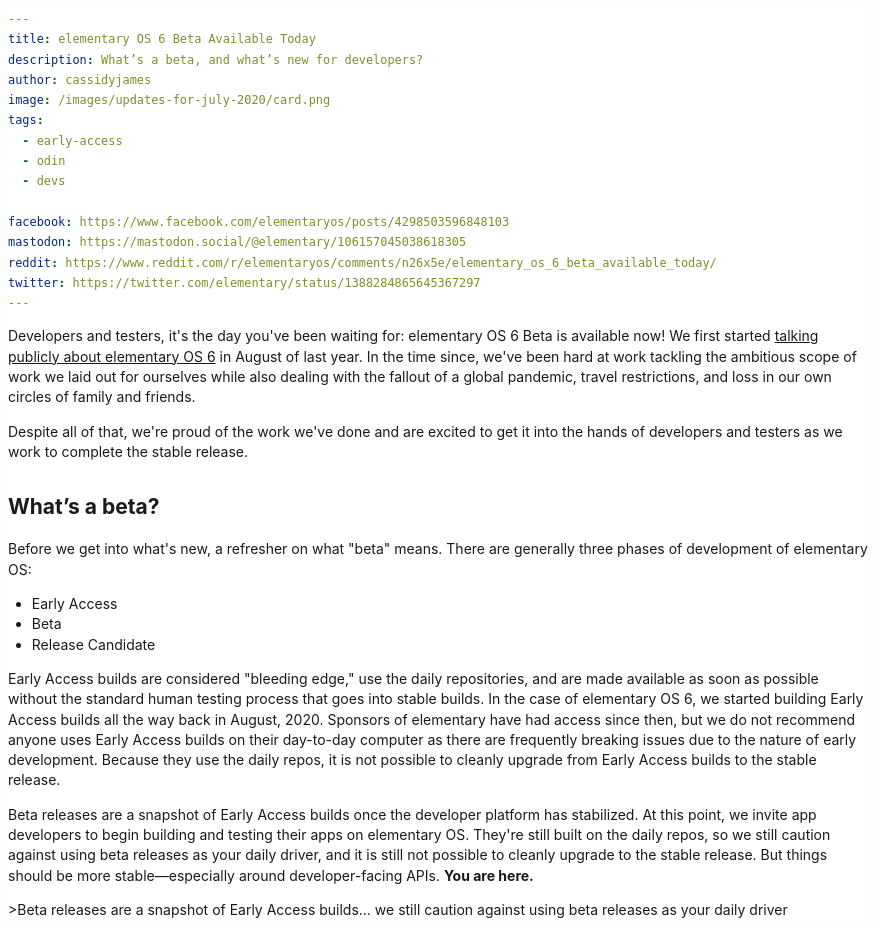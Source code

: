 ```yaml
---
title: elementary OS 6 Beta Available Today
description: What’s a beta, and what’s new for developers?
author: cassidyjames
image: /images/updates-for-july-2020/card.png
tags:
  - early-access
  - odin
  - devs

facebook: https://www.facebook.com/elementaryos/posts/4298503596848103
mastodon: https://mastodon.social/@elementary/106157045038618305
reddit: https://www.reddit.com/r/elementaryos/comments/n26x5e/elementary_os_6_beta_available_today/
twitter: https://twitter.com/elementary/status/1388284865645367297
---
```


Developers and testers, it's the day you've been waiting for: elementary OS 6 Beta is available now! We first started [talking publicly about elementary OS 6](/updates-for-july-2020) in August of last year. In the time since, we've been hard at work tackling the ambitious scope of work we laid out for ourselves while also dealing with the fallout of a global pandemic, travel restrictions, and loss in our own circles of family and friends.

Despite all of that, we're proud of the work we've done and are excited to get it into the hands of developers and testers as we work to complete the stable release.

## What’s a beta?

Before we get into what's new, a refresher on what "beta" means. There are generally three phases of development of elementary OS:

- Early Access
- Beta
- Release Candidate

Early Access builds are considered "bleeding edge," use the daily repositories, and are made available as soon as possible without the standard human testing process that goes into stable builds. In the case of elementary OS 6, we started building Early Access builds all the way back in August, 2020. Sponsors of elementary have had access since then, but we do not recommend anyone uses Early Access builds on their day-to-day computer as there are frequently breaking issues due to the nature of early development. Because they use the daily repos, it is not possible to cleanly upgrade from Early Access builds to the stable release.

Beta releases are a snapshot of Early Access builds once the developer platform has stabilized. At this point, we invite app developers to begin building and testing their apps on elementary OS. They're still built on the daily repos, so we still caution against using beta releases as your daily driver, and it is still not possible to cleanly upgrade to the stable release. But things should be more stable—especially around developer-facing APIs. **You are here.**

<aside markdown="1">
>Beta releases are a snapshot of Early Access builds… we still caution against using beta releases as your daily driver
</aside>
